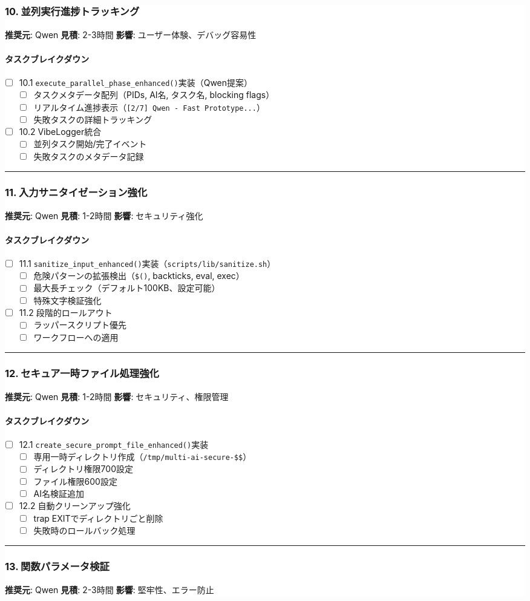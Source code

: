 
### 10. 並列実行進捗トラッキング
**推奨元**: Qwen
**見積**: 2-3時間
**影響**: ユーザー体験、デバッグ容易性

#### タスクブレイクダウン
- [ ] 10.1 `execute_parallel_phase_enhanced()`実装（Qwen提案）
  - [ ] タスクメタデータ配列（PIDs, AI名, タスク名, blocking flags）
  - [ ] リアルタイム進捗表示（`[2/7] Qwen - Fast Prototype...`）
  - [ ] 失敗タスクの詳細トラッキング
- [ ] 10.2 VibeLogger統合
  - [ ] 並列タスク開始/完了イベント
  - [ ] 失敗タスクのメタデータ記録

---

### 11. 入力サニタイゼーション強化
**推奨元**: Qwen
**見積**: 1-2時間
**影響**: セキュリティ強化

#### タスクブレイクダウン
- [ ] 11.1 `sanitize_input_enhanced()`実装（`scripts/lib/sanitize.sh`）
  - [ ] 危険パターンの拡張検出（`$()`, backticks, eval, exec）
  - [ ] 最大長チェック（デフォルト100KB、設定可能）
  - [ ] 特殊文字検証強化
- [ ] 11.2 段階的ロールアウト
  - [ ] ラッパースクリプト優先
  - [ ] ワークフローへの適用

---

### 12. セキュア一時ファイル処理強化
**推奨元**: Qwen
**見積**: 1-2時間
**影響**: セキュリティ、権限管理

#### タスクブレイクダウン
- [ ] 12.1 `create_secure_prompt_file_enhanced()`実装
  - [ ] 専用一時ディレクトリ作成（`/tmp/multi-ai-secure-$$`）
  - [ ] ディレクトリ権限700設定
  - [ ] ファイル権限600設定
  - [ ] AI名検証追加
- [ ] 12.2 自動クリーンアップ強化
  - [ ] trap EXITでディレクトリごと削除
  - [ ] 失敗時のロールバック処理

---

### 13. 関数パラメータ検証
**推奨元**: Qwen
**見積**: 2-3時間
**影響**: 堅牢性、エラー防止
